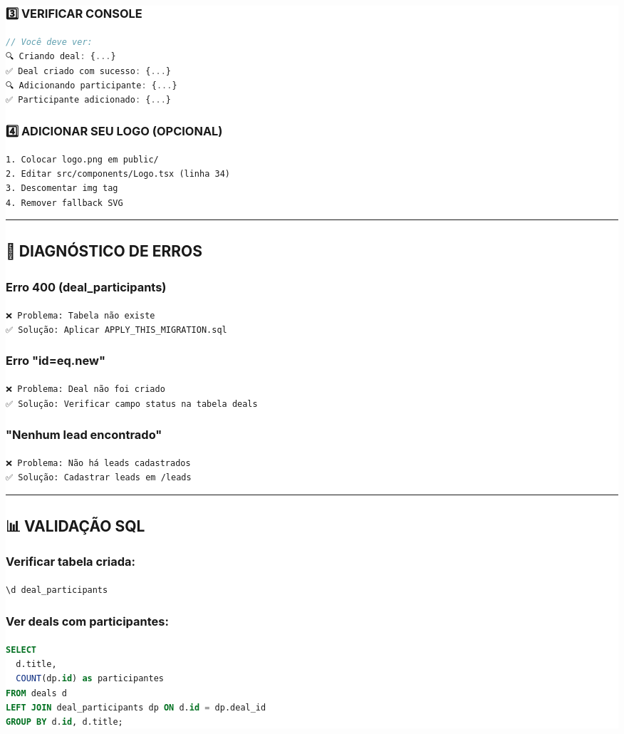 ### 3️⃣ VERIFICAR CONSOLE
```javascript
// Você deve ver:
🔍 Criando deal: {...}
✅ Deal criado com sucesso: {...}
🔍 Adicionando participante: {...}
✅ Participante adicionado: {...}
```

### 4️⃣ ADICIONAR SEU LOGO (OPCIONAL)
```
1. Colocar logo.png em public/
2. Editar src/components/Logo.tsx (linha 34)
3. Descomentar img tag
4. Remover fallback SVG
```

---

## 🐛 DIAGNÓSTICO DE ERROS

### Erro 400 (deal_participants)
```
❌ Problema: Tabela não existe
✅ Solução: Aplicar APPLY_THIS_MIGRATION.sql
```

### Erro "id=eq.new"
```
❌ Problema: Deal não foi criado
✅ Solução: Verificar campo status na tabela deals
```

### "Nenhum lead encontrado"
```
❌ Problema: Não há leads cadastrados
✅ Solução: Cadastrar leads em /leads
```

---

## 📊 VALIDAÇÃO SQL

### Verificar tabela criada:
```sql
\d deal_participants
```

### Ver deals com participantes:
```sql
SELECT 
  d.title,
  COUNT(dp.id) as participantes
FROM deals d
LEFT JOIN deal_participants dp ON d.id = dp.deal_id
GROUP BY d.id, d.title;
```
